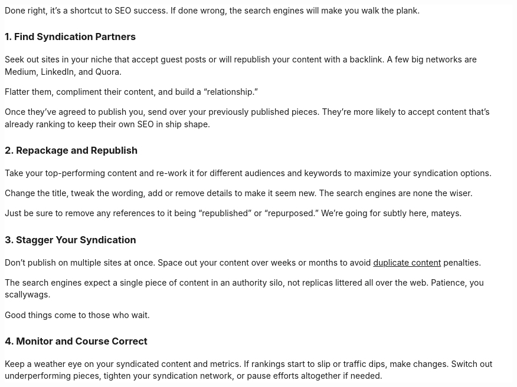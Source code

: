 <p>Done right, it’s a shortcut to SEO success. If done wrong, the search engines will make you walk the plank.</p>



<h3 class="wp-block-heading">1. Find Syndication Partners</h3>



<p>Seek out sites in your niche that accept guest posts or will republish your content with a backlink. A few big networks are Medium, LinkedIn, and Quora.</p>



<p>Flatter them, compliment their content, and build a “relationship.”</p>



<p>Once they’ve agreed to publish you, send over your previously published pieces. They’re more likely to accept content that’s already ranking to keep their own SEO in ship shape.</p>



<h3 class="wp-block-heading">2. Repackage and Republish</h3>



<p>Take your top-performing content and re-work it for different audiences and keywords to maximize your syndication options.</p>



<p>Change the title, tweak the wording, add or remove details to make it seem new. The search engines are none the wiser.</p>



<p>Just be sure to remove any references to it being “republished” or “repurposed.” We’re going for subtly here, mateys.</p>



<h3 class="wp-block-heading">3. Stagger Your Syndication</h3>



<p>Don’t publish on multiple sites at once. Space out your content over weeks or months to avoid <a href="https://www.waytoidea.com/best-plagiarism-checker-tools/" data-type="post" data-id="1013">duplicate content</a> penalties.</p>



<p>The search engines expect a single piece of content in an authority silo, not replicas littered all over the web. Patience, you scallywags.</p>



<p>Good things come to those who wait.</p>



<h3 class="wp-block-heading">4. Monitor and Course Correct</h3>



<p>Keep a weather eye on your syndicated content and metrics. If rankings start to slip or traffic dips, make changes. Switch out underperforming pieces, tighten your syndication network, or pause efforts altogether if needed.</p>


